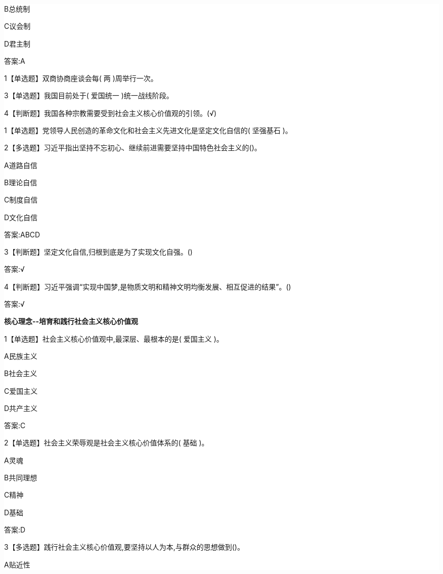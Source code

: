 B总统制

C议会制

D君主制

答案:A

1【单选题】双商协商座谈会每( 两 )周举行一次。

3【单选题】我国目前处于( 爱国统一 )统一战线阶段。

4【判断题】我国各种宗教需要受到社会主义核心价值观的引领。(√)

1【单选题】党领导人民创造的革命文化和社会主义先进文化是坚定文化自信的( 坚强基石 )。

2【多选题】习近平指出坚持不忘初心、继续前进需要坚持中国特色社会主义的()。

A道路自信

B理论自信

C制度自信

D文化自信

答案:ABCD

3【判断题】坚定文化自信,归根到底是为了实现文化自强。()

答案:√

4【判断题】习近平强调“实现中国梦,是物质文明和精神文明均衡发展、相互促进的结果”。()

答案:√

**核心理念--培育和践行社会主义核心价值观**

1【单选题】社会主义核心价值观中,最深层、最根本的是( 爱国主义 )。

A民族主义

B社会主义

C爱国主义

D共产主义

答案:C

2【单选题】社会主义荣辱观是社会主义核心价值体系的( 基础 )。

A灵魂

B共同理想

C精神

D基础

答案:D

3【多选题】践行社会主义核心价值观,要坚持以人为本,与群众的思想做到()。

A贴近性
